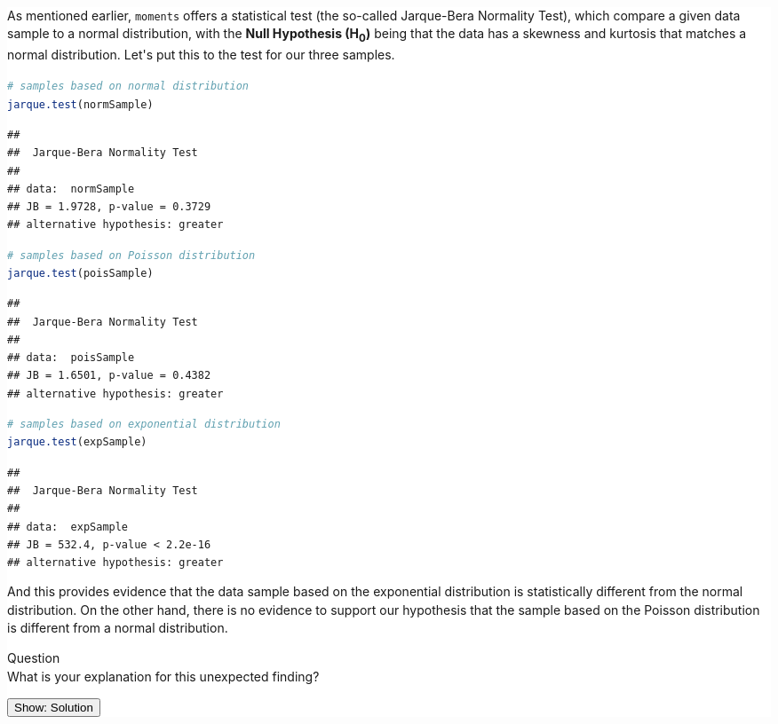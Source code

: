 As mentioned earlier, `moments` offers a statistical test (the so-called Jarque-Bera Normality Test), which compare a given data sample to a normal distribution, with the **Null Hypothesis (H$_0$)** being that the data has a skewness and kurtosis that matches a normal distribution. Let's put this to the test for our three samples.


```r
# samples based on normal distribution
jarque.test(normSample)
```

```
## 
## 	Jarque-Bera Normality Test
## 
## data:  normSample
## JB = 1.9728, p-value = 0.3729
## alternative hypothesis: greater
```

```r
# samples based on Poisson distribution
jarque.test(poisSample)
```

```
## 
## 	Jarque-Bera Normality Test
## 
## data:  poisSample
## JB = 1.6501, p-value = 0.4382
## alternative hypothesis: greater
```

```r
# samples based on exponential distribution
jarque.test(expSample)
```

```
## 
## 	Jarque-Bera Normality Test
## 
## data:  expSample
## JB = 532.4, p-value < 2.2e-16
## alternative hypothesis: greater
```

And this provides evidence that the data sample based on the exponential distribution is statistically different from the normal distribution. On the other hand, there is no evidence to support our hypothesis that the sample based on the Poisson distribution is different from a normal distribution. 

<div class="panel panel-default"><div class="panel-heading"> Question </div><div class="panel-body"> 
What is your explanation for this unexpected finding? </div></div>

<button id="displayTextunnamed-chunk-134" onclick="javascript:toggle('unnamed-chunk-134');">Show: Solution</button>
